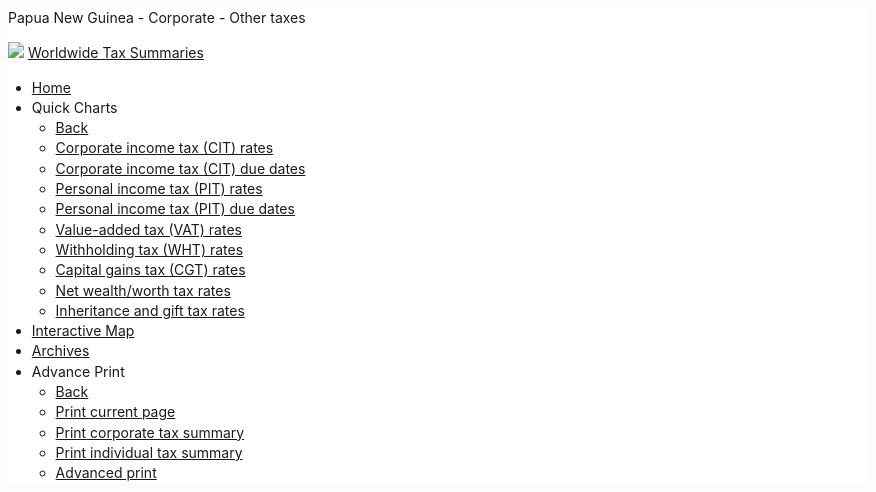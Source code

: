 








Papua New Guinea - Corporate - Other taxes










































[![](-/media/world-wide-tax-summaries/dev/new-pwclogo.ashx%3Frev=857d31d9188a45cb89c2a139fca9bbc2&revision=857d31d9-188a-45cb-89c2-a139fca9bbc2&hash=185803B13B63A76ED59B9489B23256389302FCC5)](index.html)
[Worldwide Tax Summaries](index.html)

* [Home](index.html)
* Quick Charts
  + [Back](papua-new-guinea%3FtopicTypeId=399bcbae-2967-429b-b371-99be91a47b34.html#)
  + [Corporate income tax (CIT) rates](quick-charts/corporate-income-tax-cit-rates.html)
  + [Corporate income tax (CIT) due dates](quick-charts/corporate-income-tax-cit-due-dates.html)
  + [Personal income tax (PIT) rates](quick-charts/personal-income-tax-pit-rates.html)
  + [Personal income tax (PIT) due dates](quick-charts/personal-income-tax-pit-due-dates.html)
  + [Value-added tax (VAT) rates](quick-charts/value-added-tax-vat-rates.html)
  + [Withholding tax (WHT) rates](quick-charts/withholding-tax-wht-rates.html)
  + [Capital gains tax (CGT) rates](quick-charts/capital-gains-tax-cgt-rates.html)
  + [Net wealth/worth tax rates](quick-charts/net-wealth-worth-tax-rates.html)
  + [Inheritance and gift tax rates](quick-charts/inheritance-and-gift-tax-rates.html)
* [Interactive Map](interactive-map.html)
* [Archives](archives.html)
* Advance Print
  + [Back](papua-new-guinea%3FtopicTypeId=399bcbae-2967-429b-b371-99be91a47b34.html#)
  + [Print current page](papua-new-guinea%3FtopicTypeId=399bcbae-2967-429b-b371-99be91a47b34.html#)
  + [Print corporate tax summary](papua-new-guinea%3FtopicTypeId=399bcbae-2967-429b-b371-99be91a47b34.html#)
  + [Print individual tax summary](papua-new-guinea%3FtopicTypeId=399bcbae-2967-429b-b371-99be91a47b34.html#)
  + [Advanced print](papua-new-guinea%3FtopicTypeId=399bcbae-2967-429b-b371-99be91a47b34.html#)
